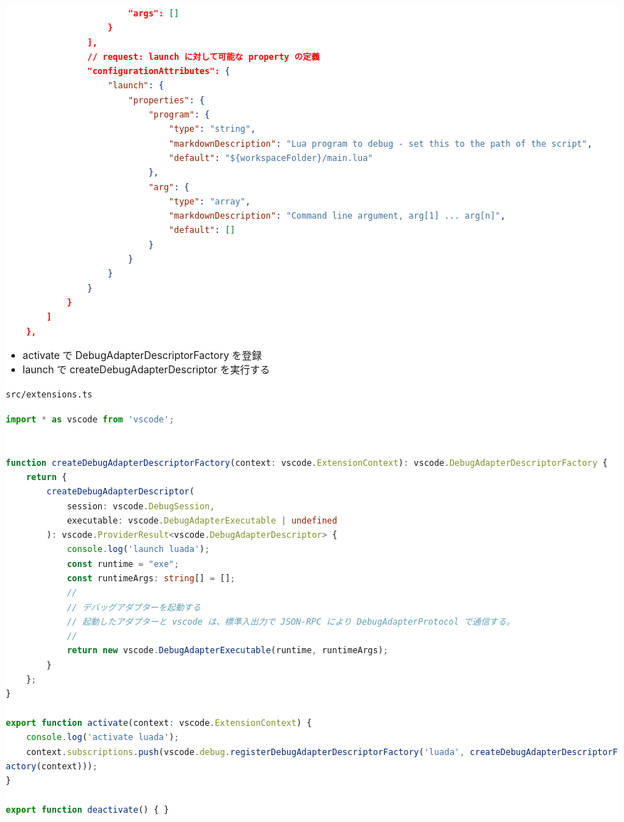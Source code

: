 ```json
                        "args": []
                    }
                ],
                // request: launch に対して可能な property の定義
                "configurationAttributes": {
                    "launch": {
                        "properties": {
                            "program": {
                                "type": "string",
                                "markdownDescription": "Lua program to debug - set this to the path of the script",
                                "default": "${workspaceFolder}/main.lua"
                            },                            
                            "arg": {
                                "type": "array",
                                "markdownDescription": "Command line argument, arg[1] ... arg[n]",
                                "default": []
                            }                            
                        }
                    }
                }
            }
        ]
    },
```

* activate で DebugAdapterDescriptorFactory を登録
* launch で createDebugAdapterDescriptor を実行する

`src/extensions.ts`
```ts
import * as vscode from 'vscode';


function createDebugAdapterDescriptorFactory(context: vscode.ExtensionContext): vscode.DebugAdapterDescriptorFactory {
    return {
        createDebugAdapterDescriptor(
            session: vscode.DebugSession,
            executable: vscode.DebugAdapterExecutable | undefined
        ): vscode.ProviderResult<vscode.DebugAdapterDescriptor> {
            console.log('launch luada');
            const runtime = "exe";
            const runtimeArgs: string[] = [];
            //
            // デバッグアダプターを起動する
            // 起動したアダプターと vscode は、標準入出力で JSON-RPC により DebugAdapterProtocol で通信する。
            //
            return new vscode.DebugAdapterExecutable(runtime, runtimeArgs);
        }
    };
}

export function activate(context: vscode.ExtensionContext) {
    console.log('activate luada');
    context.subscriptions.push(vscode.debug.registerDebugAdapterDescriptorFactory('luada', createDebugAdapterDescriptorFactory(context)));
}

export function deactivate() { }
```
